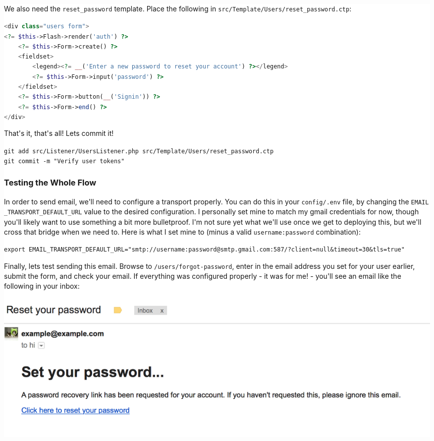 We also need the `reset_password` template. Place the following in `src/Template/Users/reset_password.ctp`:

```php
<div class="users form">
<?= $this->Flash->render('auth') ?>
    <?= $this->Form->create() ?>
    <fieldset>
        <legend><?= __('Enter a new password to reset your account') ?></legend>
        <?= $this->Form->input('password') ?>
    </fieldset>
    <?= $this->Form->button(__('Signin')) ?>
    <?= $this->Form->end() ?>
</div>
```

That's it, that's all! Lets commit it!

```shell
git add src/Listener/UsersListener.php src/Template/Users/reset_password.ctp
git commit -m "Verify user tokens"
```

### Testing the Whole Flow

In order to send email, we'll need to configure a transport properly. You can do this in your `config/.env` file, by changing the `EMAIL_TRANSPORT_DEFAULT_URL` value to the desired configuration. I personally set mine to match my gmail credentials for now, though you'll likely want to use something a bit more bulletproof. I'm not sure yet what we'll use once we get to deploying this, but we'll cross that bridge when we need to. Here is what I set mine to (minus a valid `username:password` combination):

```shell
export EMAIL_TRANSPORT_DEFAULT_URL="smtp://username:password@smtp.gmail.com:587/?client=null&timeout=30&tls=true"
```

Finally, lets test sending this email. Browse to `/users/forgot-password`, enter in the email address you set for your user earlier, submit the form, and check your email. If everything was configured properly - it was for me! - you'll see an email like the following in your inbox:

![reset password email](/images/2016/12/03/reset-password-email.png)
